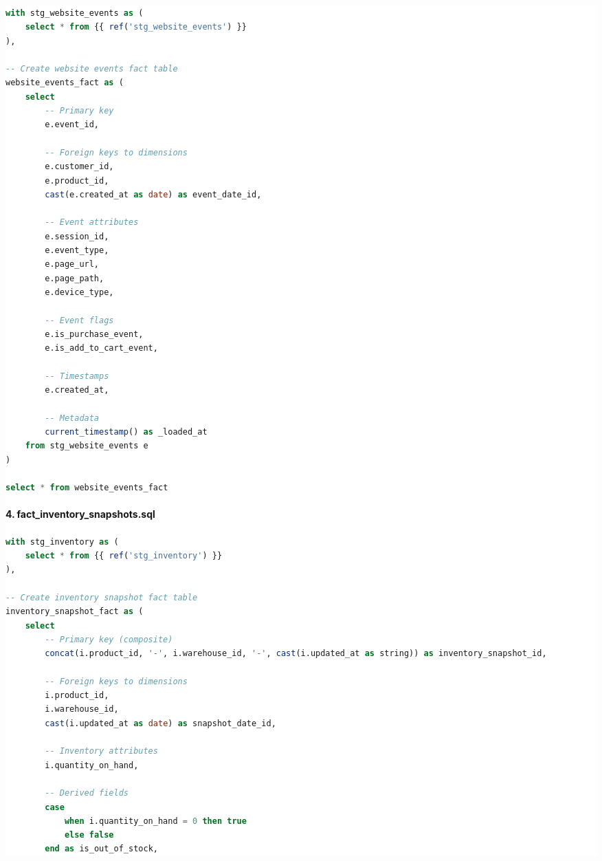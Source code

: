```sql
with stg_website_events as (
    select * from {{ ref('stg_website_events') }}
),

-- Create website events fact table
website_events_fact as (
    select
        -- Primary key
        e.event_id,
        
        -- Foreign keys to dimensions
        e.customer_id,
        e.product_id,
        cast(e.created_at as date) as event_date_id,
        
        -- Event attributes
        e.session_id,
        e.event_type,
        e.page_url,
        e.page_path,
        e.device_type,
        
        -- Event flags
        e.is_purchase_event,
        e.is_add_to_cart_event,
        
        -- Timestamps
        e.created_at,
        
        -- Metadata
        current_timestamp() as _loaded_at
    from stg_website_events e
)

select * from website_events_fact
```

#### 4. fact_inventory_snapshots.sql

```sql
with stg_inventory as (
    select * from {{ ref('stg_inventory') }}
),

-- Create inventory snapshot fact table
inventory_snapshot_fact as (
    select
        -- Primary key (composite)
        concat(i.product_id, '-', i.warehouse_id, '-', cast(i.updated_at as string)) as inventory_snapshot_id,
        
        -- Foreign keys to dimensions
        i.product_id,
        i.warehouse_id,
        cast(i.updated_at as date) as snapshot_date_id,
        
        -- Inventory attributes
        i.quantity_on_hand,
        
        -- Derived fields
        case
            when i.quantity_on_hand = 0 then true
            else false
        end as is_out_of_stock,
```